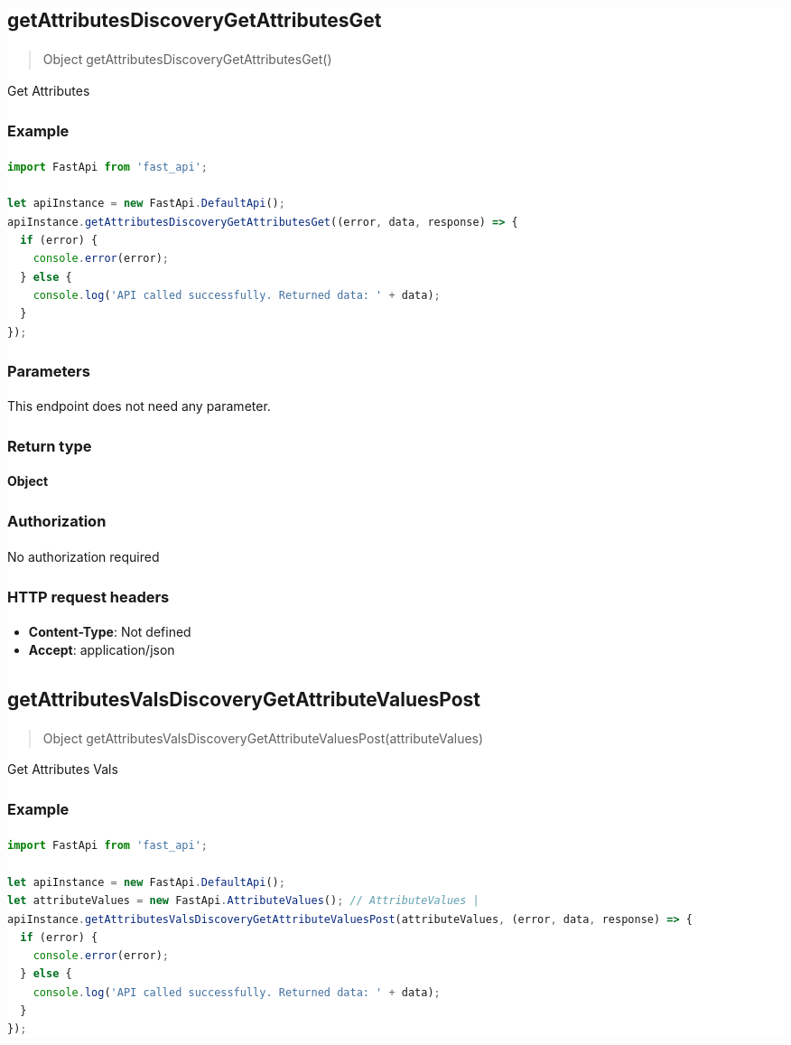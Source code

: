 
## getAttributesDiscoveryGetAttributesGet

> Object getAttributesDiscoveryGetAttributesGet()

Get Attributes

### Example

```javascript
import FastApi from 'fast_api';

let apiInstance = new FastApi.DefaultApi();
apiInstance.getAttributesDiscoveryGetAttributesGet((error, data, response) => {
  if (error) {
    console.error(error);
  } else {
    console.log('API called successfully. Returned data: ' + data);
  }
});
```

### Parameters

This endpoint does not need any parameter.

### Return type

**Object**

### Authorization

No authorization required

### HTTP request headers

- **Content-Type**: Not defined
- **Accept**: application/json


## getAttributesValsDiscoveryGetAttributeValuesPost

> Object getAttributesValsDiscoveryGetAttributeValuesPost(attributeValues)

Get Attributes Vals

### Example

```javascript
import FastApi from 'fast_api';

let apiInstance = new FastApi.DefaultApi();
let attributeValues = new FastApi.AttributeValues(); // AttributeValues | 
apiInstance.getAttributesValsDiscoveryGetAttributeValuesPost(attributeValues, (error, data, response) => {
  if (error) {
    console.error(error);
  } else {
    console.log('API called successfully. Returned data: ' + data);
  }
});
```
